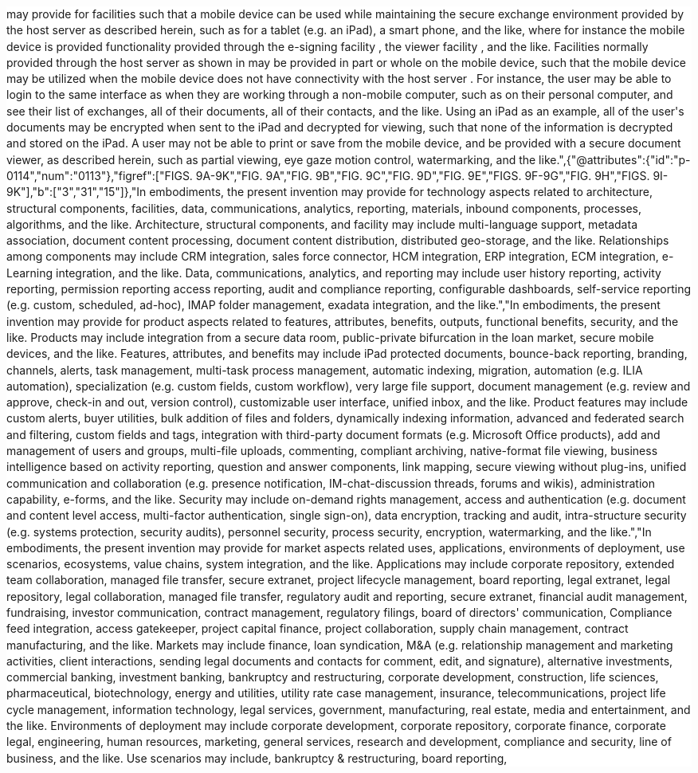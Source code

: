 may provide for facilities such that a mobile device  can be used while maintaining the secure exchange environment provided by the host server  as described herein, such as for a tablet (e.g. an iPad), a smart phone, and the like, where for instance the mobile device is provided functionality provided through the e-signing facility , the viewer facility , and the like. Facilities normally provided through the host server  as shown in  may be provided in part or whole on the mobile device, such that the mobile device may be utilized when the mobile device does not have connectivity with the host server . For instance, the user may be able to login to the same interface as when they are working through a non-mobile computer, such as on their personal computer, and see their list of exchanges, all of their documents, all of their contacts, and the like. Using an iPad as an example, all of the user's documents may be encrypted when sent to the iPad and decrypted for viewing, such that none of the information is decrypted and stored on the iPad. A user may not be able to print or save from the mobile device, and be provided with a secure document viewer, as described herein, such as partial viewing, eye gaze motion control, watermarking, and the like.",{"@attributes":{"id":"p-0114","num":"0113"},"figref":["FIGS. 9A-9K","FIG. 9A","FIG. 9B","FIG. 9C","FIG. 9D","FIG. 9E","FIGS. 9F-9G","FIG. 9H","FIGS. 9I-9K"],"b":["3","31","15"]},"In embodiments, the present invention may provide for technology aspects related to architecture, structural components, facilities, data, communications, analytics, reporting, materials, inbound components, processes, algorithms, and the like. Architecture, structural components, and facility may include multi-language support, metadata association, document content processing, document content distribution, distributed geo-storage, and the like. Relationships among components may include CRM integration, sales force connector, HCM integration, ERP integration, ECM integration, e-Learning integration, and the like. Data, communications, analytics, and reporting may include user history reporting, activity reporting, permission reporting access reporting, audit and compliance reporting, configurable dashboards, self-service reporting (e.g. custom, scheduled, ad-hoc), IMAP folder management, exadata integration, and the like.","In embodiments, the present invention may provide for product aspects related to features, attributes, benefits, outputs, functional benefits, security, and the like. Products may include integration from a secure data room, public-private bifurcation in the loan market, secure mobile devices, and the like. Features, attributes, and benefits may include iPad protected documents, bounce-back reporting, branding, channels, alerts, task management, multi-task process management, automatic indexing, migration, automation (e.g. ILIA automation), specialization (e.g. custom fields, custom workflow), very large file support, document management (e.g. review and approve, check-in and out, version control), customizable user interface, unified inbox, and the like. Product features may include custom alerts, buyer utilities, bulk addition of files and folders, dynamically indexing information, advanced and federated search and filtering, custom fields and tags, integration with third-party document formats (e.g. Microsoft Office products), add and management of users and groups, multi-file uploads, commenting, compliant archiving, native-format file viewing, business intelligence based on activity reporting, question and answer components, link mapping, secure viewing without plug-ins, unified communication and collaboration (e.g. presence notification, IM-chat-discussion threads, forums and wikis), administration capability, e-forms, and the like. Security may include on-demand rights management, access and authentication (e.g. document and content level access, multi-factor authentication, single sign-on), data encryption, tracking and audit, intra-structure security (e.g. systems protection, security audits), personnel security, process security, encryption, watermarking, and the like.","In embodiments, the present invention may provide for market aspects related uses, applications, environments of deployment, use scenarios, ecosystems, value chains, system integration, and the like. Applications may include corporate repository, extended team collaboration, managed file transfer, secure extranet, project lifecycle management, board reporting, legal extranet, legal repository, legal collaboration, managed file transfer, regulatory audit and reporting, secure extranet, financial audit management, fundraising, investor communication, contract management, regulatory filings, board of directors' communication, Compliance feed integration, access gatekeeper, project capital finance, project collaboration, supply chain management, contract manufacturing, and the like. Markets may include finance, loan syndication, M&A (e.g. relationship management and marketing activities, client interactions, sending legal documents and contacts for comment, edit, and signature), alternative investments, commercial banking, investment banking, bankruptcy and restructuring, corporate development, construction, life sciences, pharmaceutical, biotechnology, energy and utilities, utility rate case management, insurance, telecommunications, project life cycle management, information technology, legal services, government, manufacturing, real estate, media and entertainment, and the like. Environments of deployment may include corporate development, corporate repository, corporate finance, corporate legal, engineering, human resources, marketing, general services, research and development, compliance and security, line of business, and the like. Use scenarios may include, bankruptcy & restructuring, board reporting,